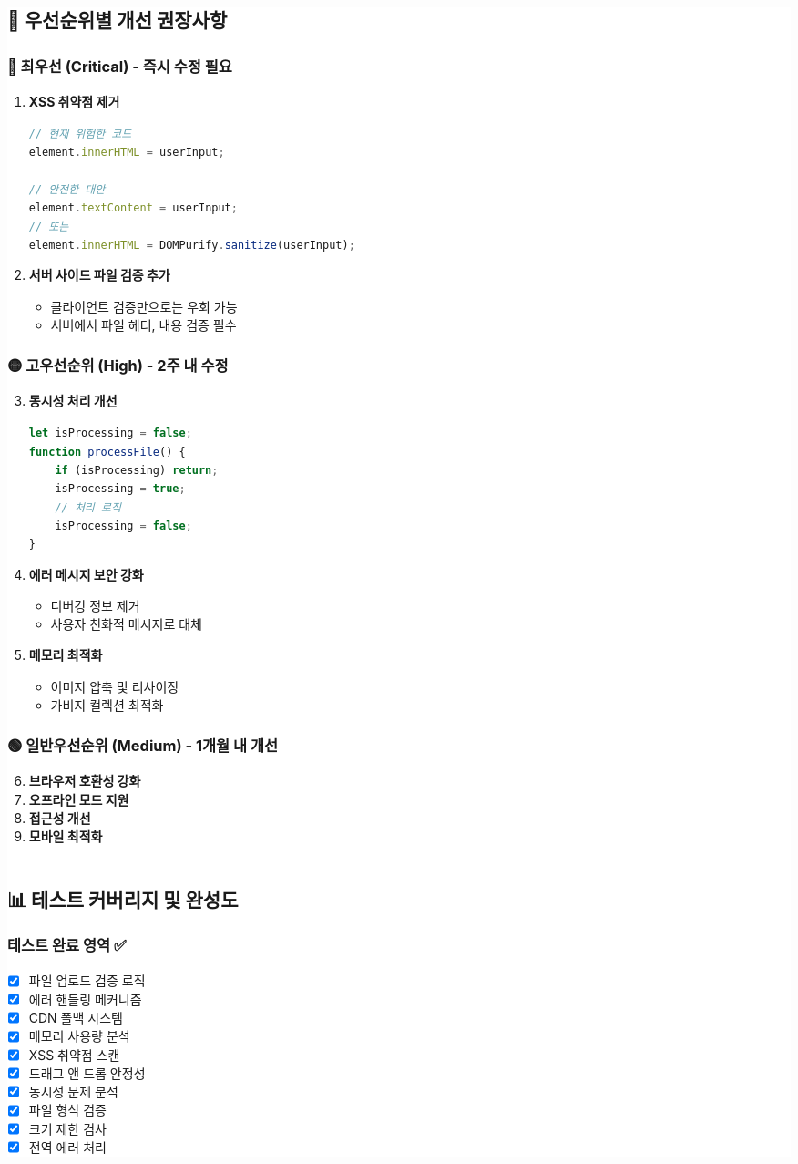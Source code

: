 
## 🎯 우선순위별 개선 권장사항

### 🔴 최우선 (Critical) - 즉시 수정 필요

1. **XSS 취약점 제거**
   ```javascript
   // 현재 위험한 코드
   element.innerHTML = userInput;

   // 안전한 대안
   element.textContent = userInput;
   // 또는
   element.innerHTML = DOMPurify.sanitize(userInput);
   ```

2. **서버 사이드 파일 검증 추가**
   - 클라이언트 검증만으로는 우회 가능
   - 서버에서 파일 헤더, 내용 검증 필수

### 🟡 고우선순위 (High) - 2주 내 수정

3. **동시성 처리 개선**
   ```javascript
   let isProcessing = false;
   function processFile() {
       if (isProcessing) return;
       isProcessing = true;
       // 처리 로직
       isProcessing = false;
   }
   ```

4. **에러 메시지 보안 강화**
   - 디버깅 정보 제거
   - 사용자 친화적 메시지로 대체

5. **메모리 최적화**
   - 이미지 압축 및 리사이징
   - 가비지 컬렉션 최적화

### 🟢 일반우선순위 (Medium) - 1개월 내 개선

6. **브라우저 호환성 강화**
7. **오프라인 모드 지원**
8. **접근성 개선**
9. **모바일 최적화**

---

## 📊 테스트 커버리지 및 완성도

### 테스트 완료 영역 ✅
- [x] 파일 업로드 검증 로직
- [x] 에러 핸들링 메커니즘
- [x] CDN 폴백 시스템
- [x] 메모리 사용량 분석
- [x] XSS 취약점 스캔
- [x] 드래그 앤 드롭 안정성
- [x] 동시성 문제 분석
- [x] 파일 형식 검증
- [x] 크기 제한 검사
- [x] 전역 에러 처리

